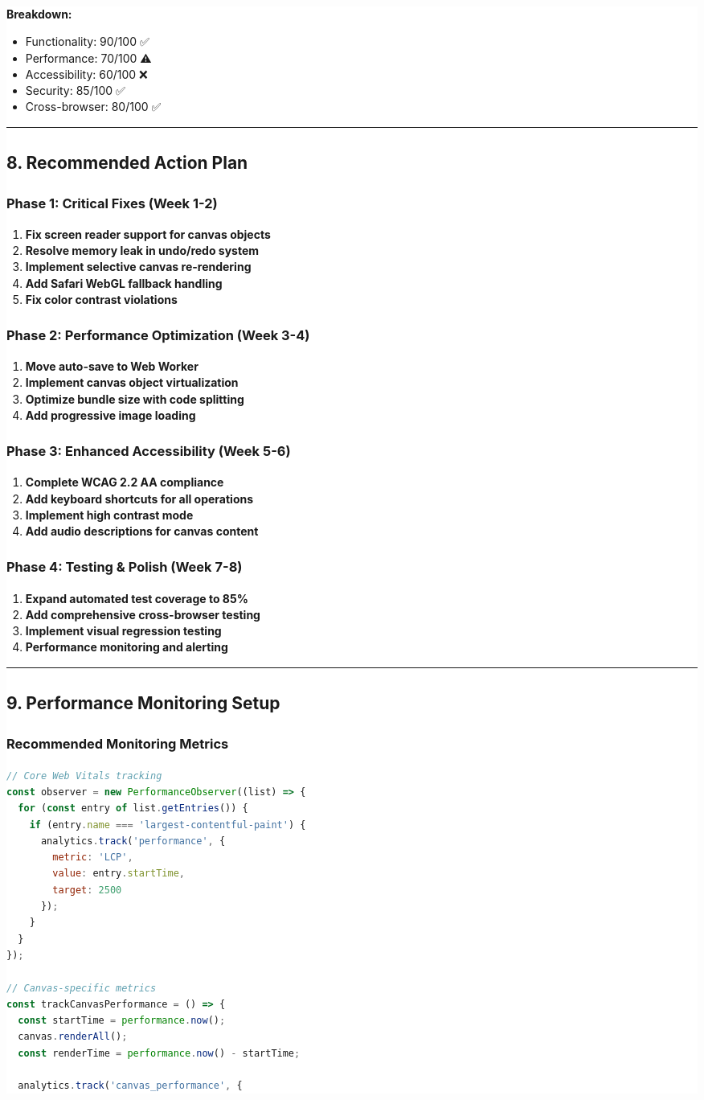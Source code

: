 **Breakdown:**
- Functionality: 90/100 ✅
- Performance: 70/100 ⚠️  
- Accessibility: 60/100 ❌
- Security: 85/100 ✅
- Cross-browser: 80/100 ✅

---

## 8. Recommended Action Plan

### Phase 1: Critical Fixes (Week 1-2)
1. **Fix screen reader support for canvas objects**
2. **Resolve memory leak in undo/redo system** 
3. **Implement selective canvas re-rendering**
4. **Add Safari WebGL fallback handling**
5. **Fix color contrast violations**

### Phase 2: Performance Optimization (Week 3-4)
1. **Move auto-save to Web Worker**
2. **Implement canvas object virtualization**
3. **Optimize bundle size with code splitting**
4. **Add progressive image loading**

### Phase 3: Enhanced Accessibility (Week 5-6)
1. **Complete WCAG 2.2 AA compliance**
2. **Add keyboard shortcuts for all operations**
3. **Implement high contrast mode**
4. **Add audio descriptions for canvas content**

### Phase 4: Testing & Polish (Week 7-8)  
1. **Expand automated test coverage to 85%**
2. **Add comprehensive cross-browser testing**
3. **Implement visual regression testing**
4. **Performance monitoring and alerting**

---

## 9. Performance Monitoring Setup

### Recommended Monitoring Metrics
```javascript
// Core Web Vitals tracking
const observer = new PerformanceObserver((list) => {
  for (const entry of list.getEntries()) {
    if (entry.name === 'largest-contentful-paint') {
      analytics.track('performance', {
        metric: 'LCP',
        value: entry.startTime,
        target: 2500
      });
    }
  }
});

// Canvas-specific metrics
const trackCanvasPerformance = () => {
  const startTime = performance.now();
  canvas.renderAll();
  const renderTime = performance.now() - startTime;
  
  analytics.track('canvas_performance', {
```
